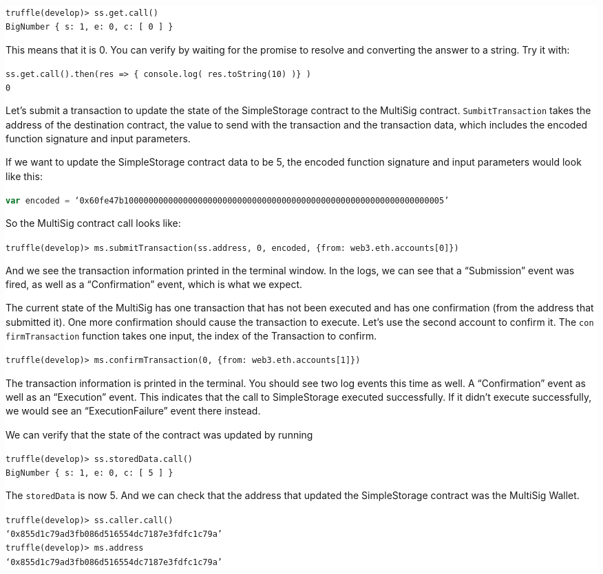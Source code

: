 ```
truffle(develop)> ss.get.call()
BigNumber { s: 1, e: 0, c: [ 0 ] }
```

This means that it is 0. You can verify by waiting for the promise to resolve and converting the answer to a string. Try it with:

```
ss.get.call().then(res => { console.log( res.toString(10) )} )
0
```

Let’s submit a transaction to update the state of the SimpleStorage contract to the MultiSig contract. `SumbitTransaction` takes the address of the destination contract, the value to send with the transaction and the transaction data, which includes the encoded function signature and input parameters.


If we want to update the SimpleStorage contract data to be 5, the encoded function signature and input parameters would look like this:

```javascript
var encoded = ‘0x60fe47b10000000000000000000000000000000000000000000000000000000000000005’
```

So the MultiSig contract call looks like:

```
truffle(develop)> ms.submitTransaction(ss.address, 0, encoded, {from: web3.eth.accounts[0]})
```

And we see the transaction information printed in the terminal window. In the logs, we can see that a “Submission” event was fired, as well as a “Confirmation” event, which is what we expect. 


The current state of the MultiSig has one transaction that has not been executed and has one confirmation (from the address that submitted it). One more confirmation should cause the transaction to execute. Let’s use the second account to confirm it. The `confirmTransaction` function takes one input, the index of the Transaction to confirm.

```
truffle(develop)> ms.confirmTransaction(0, {from: web3.eth.accounts[1]})
```

The transaction information is printed in the terminal. You should see two log events this time as well. A “Confirmation” event as well as an “Execution” event. This indicates that the call to SimpleStorage executed successfully. If it didn’t execute successfully, we would see an “ExecutionFailure” event there instead.


We can verify that the state of the contract was updated by running

```
truffle(develop)> ss.storedData.call()
BigNumber { s: 1, e: 0, c: [ 5 ] }
```

The `storedData` is now 5. And we can check that the address that updated the SimpleStorage contract was the MultiSig Wallet.

```
truffle(develop)> ss.caller.call()
‘0x855d1c79ad3fb086d516554dc7187e3fdfc1c79a’
truffle(develop)> ms.address
‘0x855d1c79ad3fb086d516554dc7187e3fdfc1c79a’
```
